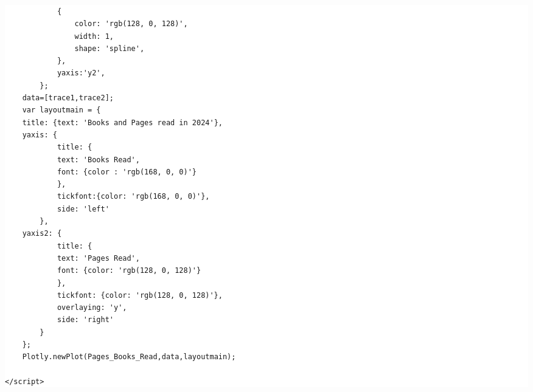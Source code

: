 ~~~
            {
                color: 'rgb(128, 0, 128)',
                width: 1,
                shape: 'spline',
            },
            yaxis:'y2',
        };
    data=[trace1,trace2];
    var layoutmain = {
    title: {text: 'Books and Pages read in 2024'},
    yaxis: {
            title: {
            text: 'Books Read',
            font: {color : 'rgb(168, 0, 0)'}
            },
            tickfont:{color: 'rgb(168, 0, 0)'},
            side: 'left'
        },
    yaxis2: {
            title: {
            text: 'Pages Read',
            font: {color: 'rgb(128, 0, 128)'}
            },
            tickfont: {color: 'rgb(128, 0, 128)'},
            overlaying: 'y',
            side: 'right'
        }
    };
    Plotly.newPlot(Pages_Books_Read,data,layoutmain);

</script>
~~~


